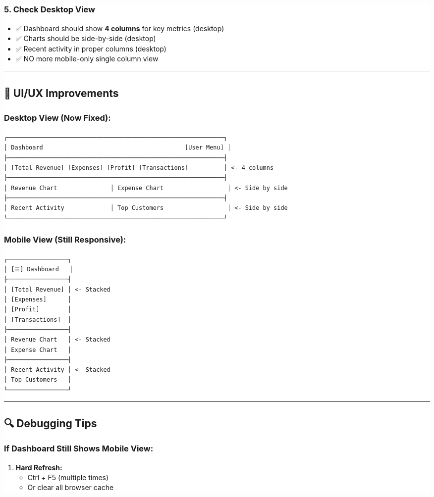 ### 5. **Check Desktop View**
- ✅ Dashboard should show **4 columns** for key metrics (desktop)
- ✅ Charts should be side-by-side (desktop)
- ✅ Recent activity in proper columns (desktop)
- ✅ NO more mobile-only single column view

---

## 🎨 UI/UX Improvements

### Desktop View (Now Fixed):
```
┌─────────────────────────────────────────────────────────────┐
│ Dashboard                                        [User Menu] │
├─────────────────────────────────────────────────────────────┤
│ [Total Revenue] [Expenses] [Profit] [Transactions]          │ <- 4 columns
├─────────────────────────────────────────────────────────────┤
│ Revenue Chart               │ Expense Chart                  │ <- Side by side
├─────────────────────────────────────────────────────────────┤
│ Recent Activity             │ Top Customers                  │ <- Side by side
└─────────────────────────────────────────────────────────────┘
```

### Mobile View (Still Responsive):
```
┌─────────────────┐
│ [☰] Dashboard   │
├─────────────────┤
│ [Total Revenue] │ <- Stacked
│ [Expenses]      │
│ [Profit]        │
│ [Transactions]  │
├─────────────────┤
│ Revenue Chart   │ <- Stacked
│ Expense Chart   │
├─────────────────┤
│ Recent Activity │ <- Stacked
│ Top Customers   │
└─────────────────┘
```

---

## 🔍 Debugging Tips

### If Dashboard Still Shows Mobile View:

1. **Hard Refresh:**
   - Ctrl + F5 (multiple times)
   - Or clear all browser cache
